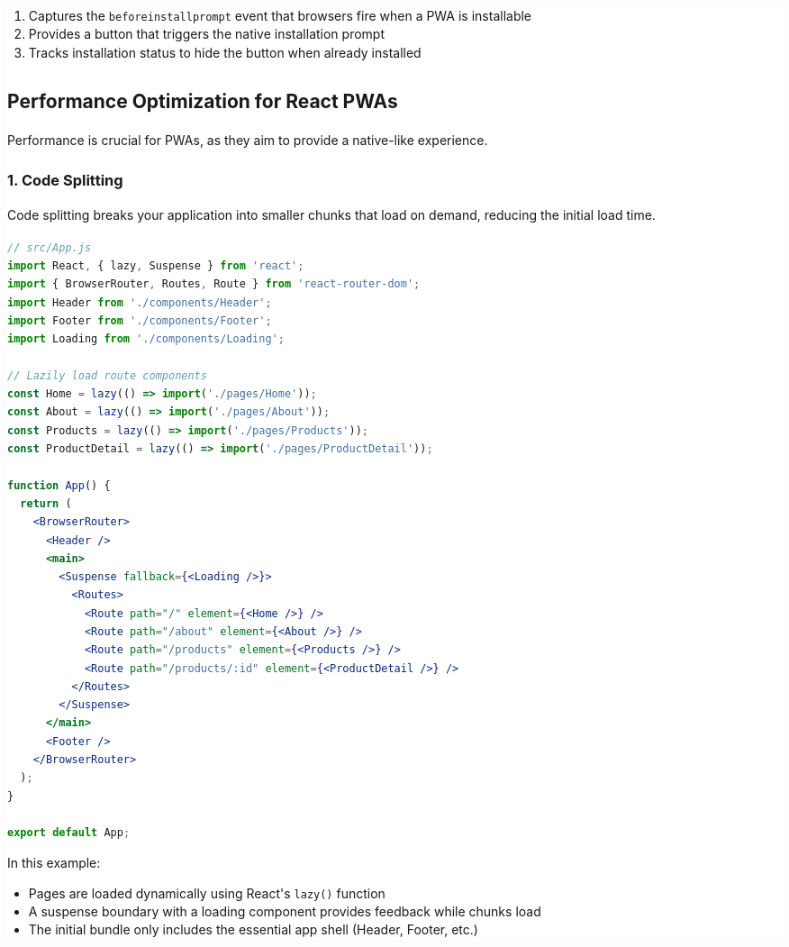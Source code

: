 1. Captures the `beforeinstallprompt` event that browsers fire when a PWA is installable
2. Provides a button that triggers the native installation prompt
3. Tracks installation status to hide the button when already installed

## Performance Optimization for React PWAs

Performance is crucial for PWAs, as they aim to provide a native-like experience.

### 1. Code Splitting

Code splitting breaks your application into smaller chunks that load on demand, reducing the initial load time.

```jsx
// src/App.js
import React, { lazy, Suspense } from 'react';
import { BrowserRouter, Routes, Route } from 'react-router-dom';
import Header from './components/Header';
import Footer from './components/Footer';
import Loading from './components/Loading';

// Lazily load route components
const Home = lazy(() => import('./pages/Home'));
const About = lazy(() => import('./pages/About'));
const Products = lazy(() => import('./pages/Products'));
const ProductDetail = lazy(() => import('./pages/ProductDetail'));

function App() {
  return (
    <BrowserRouter>
      <Header />
      <main>
        <Suspense fallback={<Loading />}>
          <Routes>
            <Route path="/" element={<Home />} />
            <Route path="/about" element={<About />} />
            <Route path="/products" element={<Products />} />
            <Route path="/products/:id" element={<ProductDetail />} />
          </Routes>
        </Suspense>
      </main>
      <Footer />
    </BrowserRouter>
  );
}

export default App;
```

In this example:

* Pages are loaded dynamically using React's `lazy()` function
* A suspense boundary with a loading component provides feedback while chunks load
* The initial bundle only includes the essential app shell (Header, Footer, etc.)
